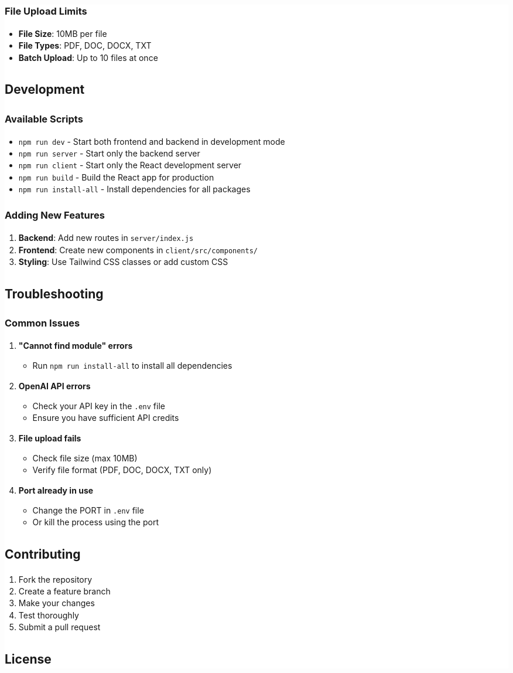 ### File Upload Limits

- **File Size**: 10MB per file
- **File Types**: PDF, DOC, DOCX, TXT
- **Batch Upload**: Up to 10 files at once

## Development

### Available Scripts

- `npm run dev` - Start both frontend and backend in development mode
- `npm run server` - Start only the backend server
- `npm run client` - Start only the React development server
- `npm run build` - Build the React app for production
- `npm run install-all` - Install dependencies for all packages

### Adding New Features

1. **Backend**: Add new routes in `server/index.js`
2. **Frontend**: Create new components in `client/src/components/`
3. **Styling**: Use Tailwind CSS classes or add custom CSS

## Troubleshooting

### Common Issues

1. **"Cannot find module" errors**
   - Run `npm run install-all` to install all dependencies

2. **OpenAI API errors**
   - Check your API key in the `.env` file
   - Ensure you have sufficient API credits

3. **File upload fails**
   - Check file size (max 10MB)
   - Verify file format (PDF, DOC, DOCX, TXT only)

4. **Port already in use**
   - Change the PORT in `.env` file
   - Or kill the process using the port

## Contributing

1. Fork the repository
2. Create a feature branch
3. Make your changes
4. Test thoroughly
5. Submit a pull request

## License

